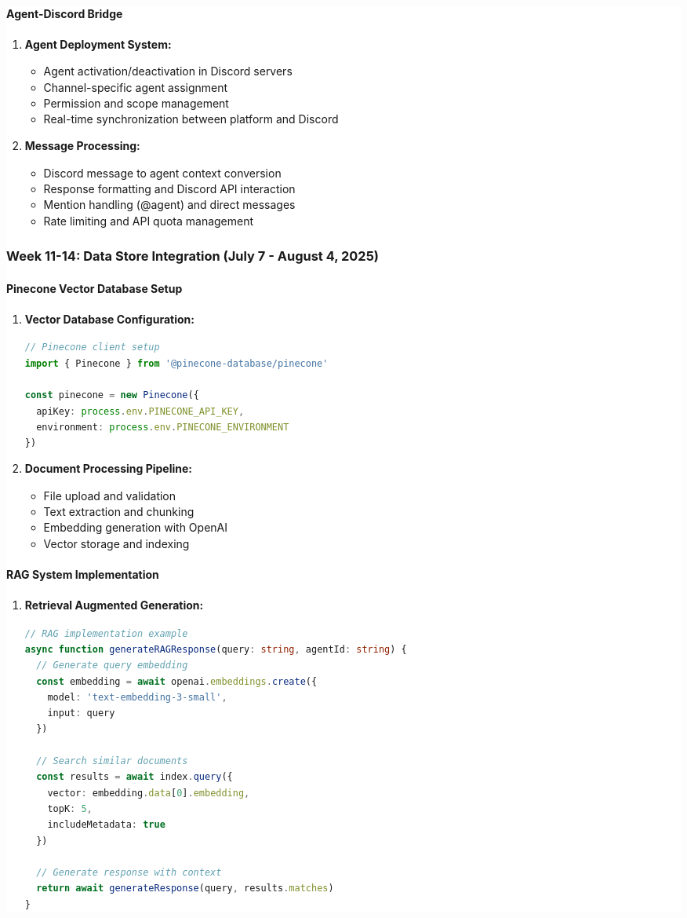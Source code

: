 #### Agent-Discord Bridge
1. **Agent Deployment System:**
   - Agent activation/deactivation in Discord servers
   - Channel-specific agent assignment
   - Permission and scope management
   - Real-time synchronization between platform and Discord

2. **Message Processing:**
   - Discord message to agent context conversion
   - Response formatting and Discord API interaction
   - Mention handling (@agent) and direct messages
   - Rate limiting and API quota management

### Week 11-14: Data Store Integration (July 7 - August 4, 2025)

#### Pinecone Vector Database Setup
1. **Vector Database Configuration:**
   ```typescript
   // Pinecone client setup
   import { Pinecone } from '@pinecone-database/pinecone'
   
   const pinecone = new Pinecone({
     apiKey: process.env.PINECONE_API_KEY,
     environment: process.env.PINECONE_ENVIRONMENT
   })
   ```

2. **Document Processing Pipeline:**
   - File upload and validation
   - Text extraction and chunking
   - Embedding generation with OpenAI
   - Vector storage and indexing

#### RAG System Implementation
1. **Retrieval Augmented Generation:**
   ```typescript
   // RAG implementation example
   async function generateRAGResponse(query: string, agentId: string) {
     // Generate query embedding
     const embedding = await openai.embeddings.create({
       model: 'text-embedding-3-small',
       input: query
     })
     
     // Search similar documents
     const results = await index.query({
       vector: embedding.data[0].embedding,
       topK: 5,
       includeMetadata: true
     })
     
     // Generate response with context
     return await generateResponse(query, results.matches)
   }
   ```
